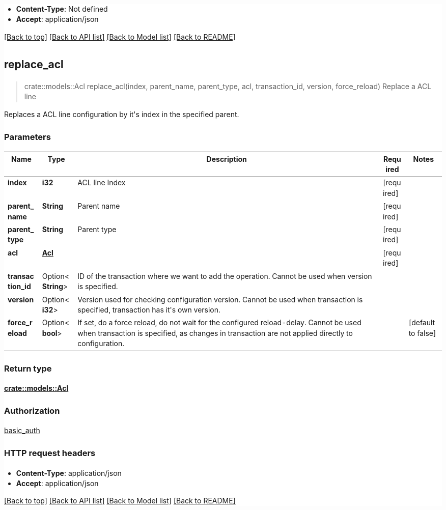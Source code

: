 - **Content-Type**: Not defined
- **Accept**: application/json

[[Back to top]](#) [[Back to API list]](../README.md#documentation-for-api-endpoints) [[Back to Model list]](../README.md#documentation-for-models) [[Back to README]](../README.md)


## replace_acl

> crate::models::Acl replace_acl(index, parent_name, parent_type, acl, transaction_id, version, force_reload)
Replace a ACL line

Replaces a ACL line configuration by it's index in the specified parent.

### Parameters


Name | Type | Description  | Required | Notes
------------- | ------------- | ------------- | ------------- | -------------
**index** | **i32** | ACL line Index | [required] |
**parent_name** | **String** | Parent name | [required] |
**parent_type** | **String** | Parent type | [required] |
**acl** | [**Acl**](Acl.md) |  | [required] |
**transaction_id** | Option<**String**> | ID of the transaction where we want to add the operation. Cannot be used when version is specified. |  |
**version** | Option<**i32**> | Version used for checking configuration version. Cannot be used when transaction is specified, transaction has it's own version. |  |
**force_reload** | Option<**bool**> | If set, do a force reload, do not wait for the configured reload-delay. Cannot be used when transaction is specified, as changes in transaction are not applied directly to configuration. |  |[default to false]

### Return type

[**crate::models::Acl**](acl.md)

### Authorization

[basic_auth](../README.md#basic_auth)

### HTTP request headers

- **Content-Type**: application/json
- **Accept**: application/json

[[Back to top]](#) [[Back to API list]](../README.md#documentation-for-api-endpoints) [[Back to Model list]](../README.md#documentation-for-models) [[Back to README]](../README.md)

